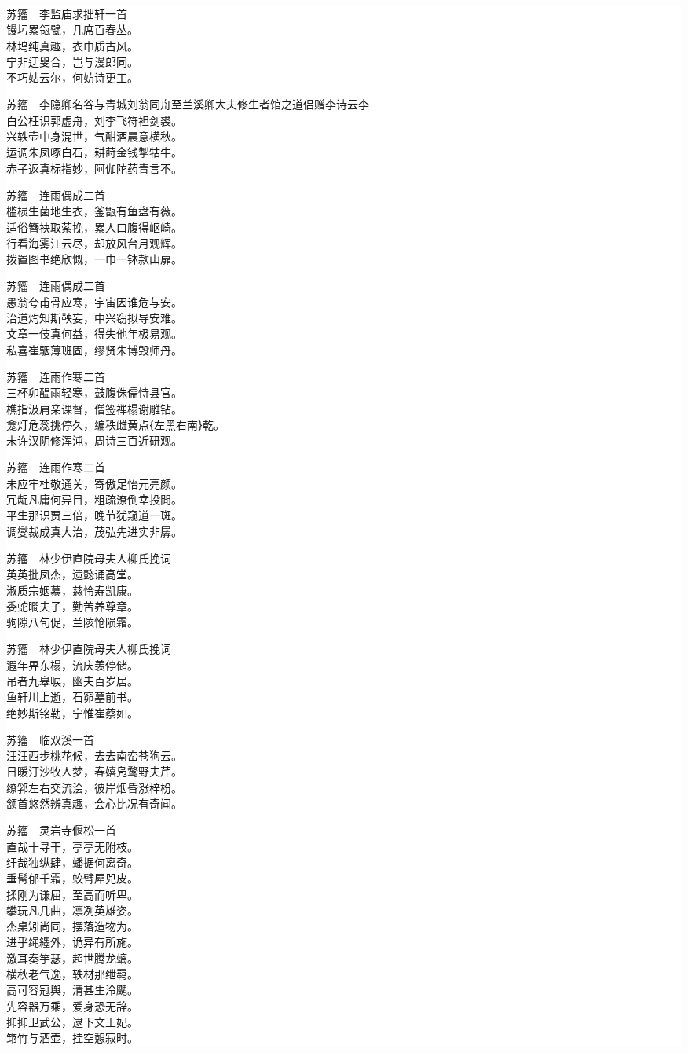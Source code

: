 苏籀　李监庙求拙轩一首  
镘圬累瓴甓，几席百春丛。  
林坞纯真趣，衣巾质古风。  
宁非迂叟合，岂与漫郎同。  
不巧姑云尔，何妨诗更工。  

苏籀　李隐卿名谷与青城刘翁同舟至兰溪卿大夫修生者馆之道侣赠李诗云李  
白公枉识郭虚舟，刘李飞符袒剑裘。  
兴轶壶中身混世，气酣酒晨意横秋。  
运调朱凤啄白石，耕莳金钱掣牯牛。  
赤子返真标指妙，阿伽陀药青言不。  

苏籀　连雨偶成二首  
槛棂生菌地生衣，釜甑有鱼盘有薇。  
适俗簪袂取萦挽，累人口腹得岖崎。  
行看海雾江云尽，却放风台月观辉。  
拨置图书绝欣慨，一巾一钵款山扉。  

苏籀　连雨偶成二首  
愚翁夸甫骨应寒，宇宙因谁危与安。  
治道灼知斯鞅妄，中兴窃拟导安难。  
文章一伎真何益，得失他年极易观。  
私喜崔駰薄班固，缪贤朱博毁师丹。  

苏籀　连雨作寒二首  
三杯卯醖雨轻寒，鼓腹侏儒恃县官。  
樵指汲肩亲课督，僧签禅榻谢雕钻。  
龛灯危蕊挑停久，编秩雌黄点{左黑右南}乾。  
未许汉阴修浑沌，周诗三百近研观。  

苏籀　连雨作寒二首  
未应牢杜敬通关，寄傲足怡元亮颜。  
冗龊凡庸何异目，粗疏潦倒幸投閒。  
平生那识贾三倍，晚节犹窥道一斑。  
调燮裁成真大治，茂弘先进实非孱。  

苏籀　林少伊直院母夫人柳氏挽词  
英英批凤杰，遗懿诵高堂。  
淑质宗姻慕，慈怜寿凯康。  
委蛇瞷夫子，勤苦养尊章。  
驹隙八旬促，兰陔怆陨霜。  

苏籀　林少伊直院母夫人柳氏挽词  
遐年畀东榻，流庆羡停储。  
吊者九皋唳，幽夫百岁居。  
鱼轩川上逝，石窌墓前书。  
绝妙斯铭勒，宁惟崔蔡如。  

苏籀　临双溪一首  
汪汪西步桃花候，去去南峦苍狗云。  
日暖汀沙牧人梦，春嬉凫鹜野夫芹。  
缭郛左右交流浍，彼岸烟昏涨梓枌。  
颔首悠然辨真趣，会心比况有奇闻。  

苏籀　灵岩寺偃松一首  
直哉十寻干，亭亭无附枝。  
纡哉独纵肆，蟠据何离奇。  
垂髯郁千霜，蛟臂犀兕皮。  
揉刚为谦屈，至高而听卑。  
攀玩凡几曲，凛冽英雄姿。  
杰桌矧尚同，摆落造物为。  
进乎绳纆外，诡异有所施。  
激耳奏竽瑟，超世腾龙螭。  
横秋老气逸，轶材那绁羁。  
高可容冠舆，清甚生泠颸。  
先容器万乘，爱身恐无辞。  
抑抑卫武公，逮下文王妃。  
筇竹与酒壶，挂空憩寂时。  
